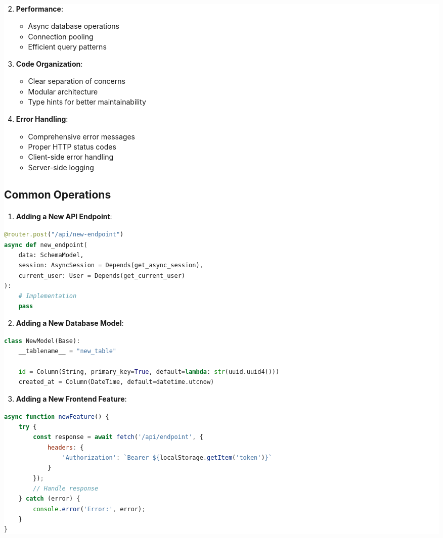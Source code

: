 2. **Performance**:
   - Async database operations
   - Connection pooling
   - Efficient query patterns

3. **Code Organization**:
   - Clear separation of concerns
   - Modular architecture
   - Type hints for better maintainability

4. **Error Handling**:
   - Comprehensive error messages
   - Proper HTTP status codes
   - Client-side error handling
   - Server-side logging

## Common Operations

1. **Adding a New API Endpoint**:
```python
@router.post("/api/new-endpoint")
async def new_endpoint(
    data: SchemaModel,
    session: AsyncSession = Depends(get_async_session),
    current_user: User = Depends(get_current_user)
):
    # Implementation
    pass
```

2. **Adding a New Database Model**:
```python
class NewModel(Base):
    __tablename__ = "new_table"
    
    id = Column(String, primary_key=True, default=lambda: str(uuid.uuid4()))
    created_at = Column(DateTime, default=datetime.utcnow)
```

3. **Adding a New Frontend Feature**:
```javascript
async function newFeature() {
    try {
        const response = await fetch('/api/endpoint', {
            headers: {
                'Authorization': `Bearer ${localStorage.getItem('token')}`
            }
        });
        // Handle response
    } catch (error) {
        console.error('Error:', error);
    }
}
```
